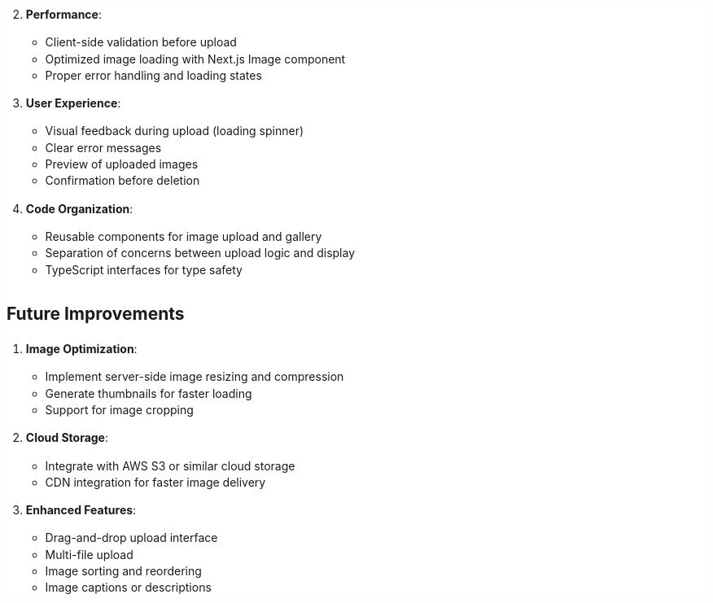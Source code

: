 2. **Performance**:
   - Client-side validation before upload
   - Optimized image loading with Next.js Image component
   - Proper error handling and loading states

3. **User Experience**:
   - Visual feedback during upload (loading spinner)
   - Clear error messages
   - Preview of uploaded images
   - Confirmation before deletion

4. **Code Organization**:
   - Reusable components for image upload and gallery
   - Separation of concerns between upload logic and display
   - TypeScript interfaces for type safety

## Future Improvements

1. **Image Optimization**:
   - Implement server-side image resizing and compression
   - Generate thumbnails for faster loading
   - Support for image cropping

2. **Cloud Storage**:
   - Integrate with AWS S3 or similar cloud storage
   - CDN integration for faster image delivery

3. **Enhanced Features**:
   - Drag-and-drop upload interface
   - Multi-file upload
   - Image sorting and reordering
   - Image captions or descriptions 